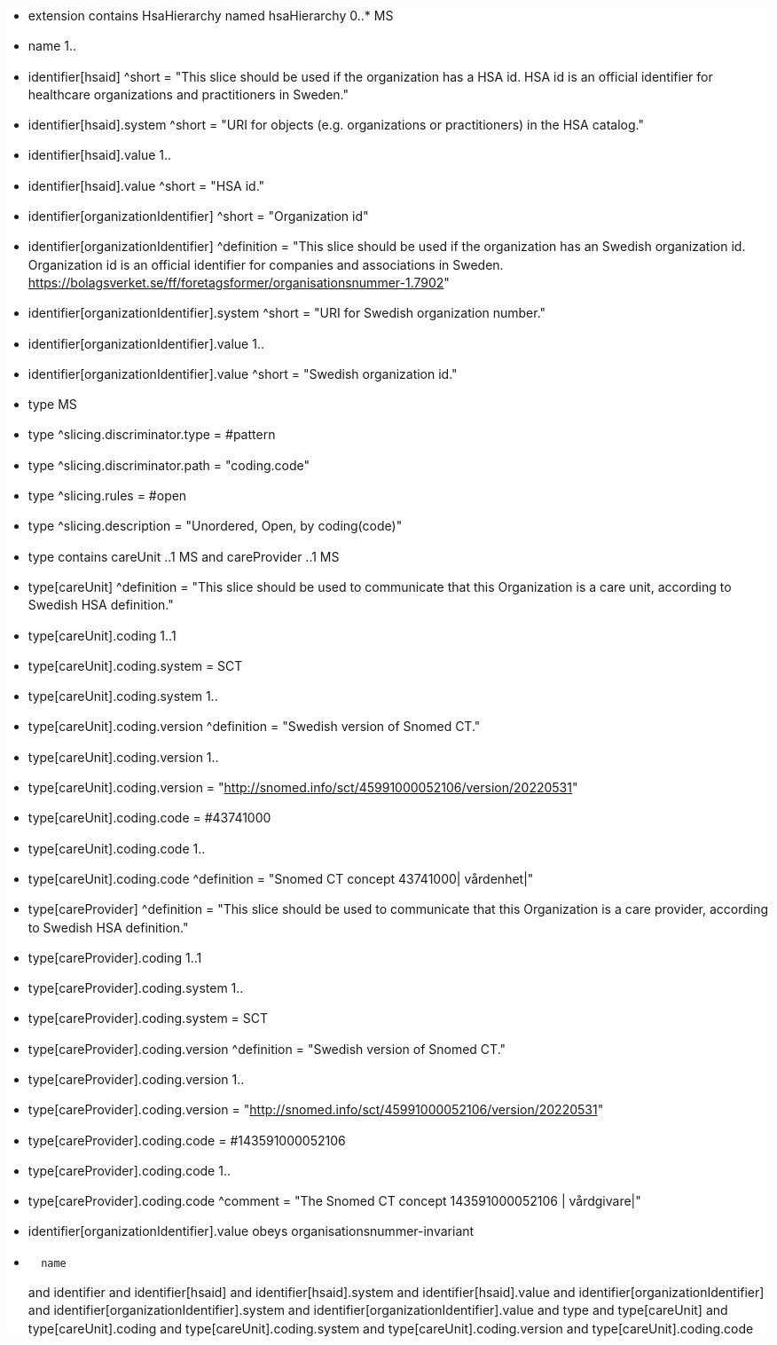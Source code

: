 * extension contains HsaHierarchy named hsaHierarchy 0..* MS

* name 1..

* identifier[hsaid] ^short = "This slice should be used if the organization has a HSA id. HSA id is an official identifier for healthcare organizations and practitioners in Sweden."
* identifier[hsaid].system ^short = "URI for objects (e.g. organizations or practitioners) in the HSA catalog."
* identifier[hsaid].value 1..
* identifier[hsaid].value ^short = "HSA id."

* identifier[organizationIdentifier] ^short = "Organization id"
* identifier[organizationIdentifier] ^definition = "This slice should be used if the organization has an Swedish organization id. Organization id is an official identifier for companies and associations in Sweden. https://bolagsverket.se/ff/foretagsformer/organisationsnummer-1.7902"
* identifier[organizationIdentifier].system ^short = "URI for Swedish organization number."
* identifier[organizationIdentifier].value 1..
* identifier[organizationIdentifier].value ^short = "Swedish organization id."

* type MS
* type ^slicing.discriminator.type = #pattern
* type ^slicing.discriminator.path = "coding.code"
* type ^slicing.rules = #open
* type ^slicing.description = "Unordered, Open, by coding(code)"
* type contains
            careUnit ..1 MS
        and careProvider ..1 MS

* type[careUnit] ^definition = "This slice should be used to communicate that this Organization is a care unit, according to Swedish HSA definition."
* type[careUnit].coding 1..1
* type[careUnit].coding.system = SCT
* type[careUnit].coding.system 1..
* type[careUnit].coding.version ^definition = "Swedish version of Snomed CT."
* type[careUnit].coding.version 1..
* type[careUnit].coding.version = "http://snomed.info/sct/45991000052106/version/20220531"
* type[careUnit].coding.code = #43741000
* type[careUnit].coding.code 1..
* type[careUnit].coding.code ^definition = "Snomed CT concept 43741000| vårdenhet|"

* type[careProvider] ^definition = "This slice should be used to communicate that this Organization is a care provider, according to Swedish HSA definition."
* type[careProvider].coding 1..1
* type[careProvider].coding.system 1..
* type[careProvider].coding.system = SCT
* type[careProvider].coding.version ^definition = "Swedish version of Snomed CT."
* type[careProvider].coding.version 1..
* type[careProvider].coding.version = "http://snomed.info/sct/45991000052106/version/20220531"
* type[careProvider].coding.code = #143591000052106
* type[careProvider].coding.code 1..
* type[careProvider].coding.code ^comment = "The Snomed CT concept 143591000052106 | vårdgivare|"
* identifier[organizationIdentifier].value obeys organisationsnummer-invariant

*       name
    and identifier
    and identifier[hsaid]
    and identifier[hsaid].system
    and identifier[hsaid].value
    and identifier[organizationIdentifier]
    and identifier[organizationIdentifier].system
    and identifier[organizationIdentifier].value
    and type
    and type[careUnit]
    and type[careUnit].coding
    and type[careUnit].coding.system
    and type[careUnit].coding.version
    and type[careUnit].coding.code